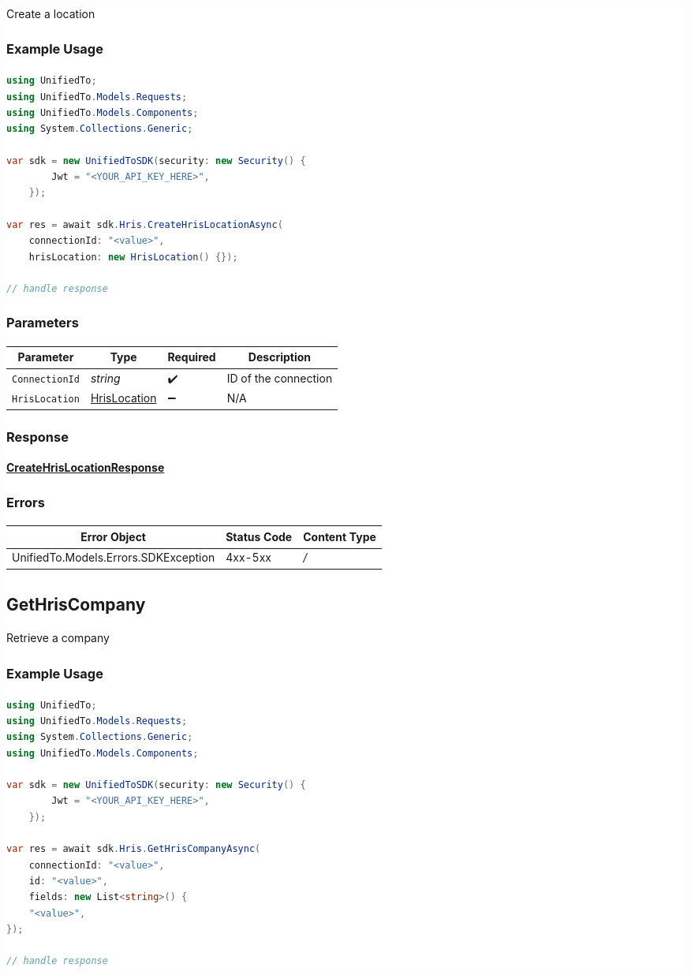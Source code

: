 Create a location

### Example Usage

```csharp
using UnifiedTo;
using UnifiedTo.Models.Requests;
using UnifiedTo.Models.Components;
using System.Collections.Generic;

var sdk = new UnifiedToSDK(security: new Security() {
        Jwt = "<YOUR_API_KEY_HERE>",
    });

var res = await sdk.Hris.CreateHrisLocationAsync(
    connectionId: "<value>",
    hrisLocation: new HrisLocation() {});

// handle response
```

### Parameters

| Parameter                                               | Type                                                    | Required                                                | Description                                             |
| ------------------------------------------------------- | ------------------------------------------------------- | ------------------------------------------------------- | ------------------------------------------------------- |
| `ConnectionId`                                          | *string*                                                | :heavy_check_mark:                                      | ID of the connection                                    |
| `HrisLocation`                                          | [HrisLocation](../../Models/Components/HrisLocation.md) | :heavy_minus_sign:                                      | N/A                                                     |

### Response

**[CreateHrisLocationResponse](../../Models/Requests/CreateHrisLocationResponse.md)**

### Errors

| Error Object                         | Status Code                          | Content Type                         |
| ------------------------------------ | ------------------------------------ | ------------------------------------ |
| UnifiedTo.Models.Errors.SDKException | 4xx-5xx                              | */*                                  |


## GetHrisCompany

Retrieve a company

### Example Usage

```csharp
using UnifiedTo;
using UnifiedTo.Models.Requests;
using System.Collections.Generic;
using UnifiedTo.Models.Components;

var sdk = new UnifiedToSDK(security: new Security() {
        Jwt = "<YOUR_API_KEY_HERE>",
    });

var res = await sdk.Hris.GetHrisCompanyAsync(
    connectionId: "<value>",
    id: "<value>",
    fields: new List<string>() {
    "<value>",
});

// handle response
```